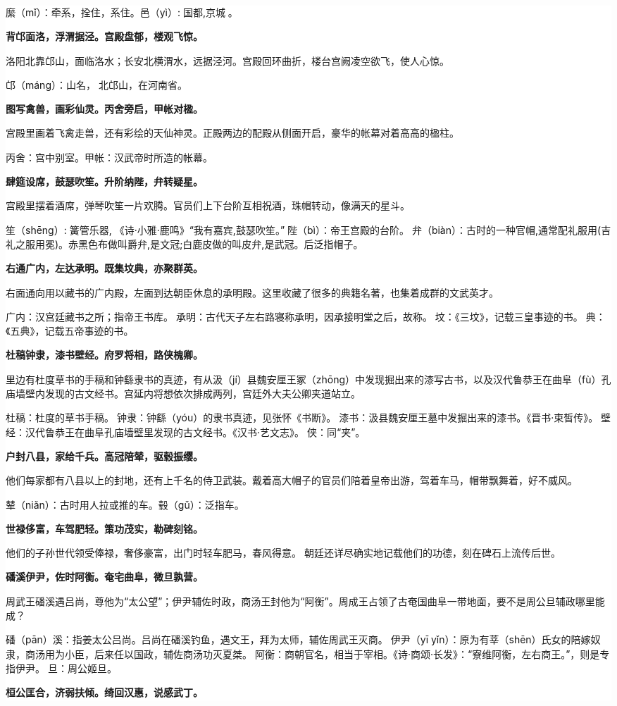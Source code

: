 縻（mǐ）：牵系，拴住，系住。邑（yì）: 国都,京城 。

**背邙面洛，浮渭据泾。宫殿盘郁，楼观飞惊。**

洛阳北靠邙山，面临洛水；长安北横渭水，远据泾河。宫殿回环曲折，楼台宫阙凌空欲飞，使人心惊。

邙（mánɡ）：山名， 北邙山，在河南省。

**图写禽兽，画彩仙灵。丙舍旁启，甲帐对楹。**

宫殿里画着飞禽走兽，还有彩绘的天仙神灵。正殿两边的配殿从侧面开启，豪华的帐幕对着高高的楹柱。

丙舍：宫中别室。甲帐：汉武帝时所造的帐幕。

**肆筵设席，鼓瑟吹笙。升阶纳陛，弁转疑星。**

宫殿里摆着酒席，弹琴吹笙一片欢腾。官员们上下台阶互相祝酒，珠帽转动，像满天的星斗。

笙（shēng）: 簧管乐器, 《诗·小雅·鹿鸣》“我有嘉宾,鼓瑟吹笙。”
陛（bì）：帝王宫殿的台阶。
弁（biàn）：古时的一种官帽,通常配礼服用(吉礼之服用冕)。赤黑色布做叫爵弁,是文冠;白鹿皮做的叫皮弁,是武冠。后泛指帽子。

**右通广内，左达承明。既集坟典，亦聚群英。**

右面通向用以藏书的广内殿，左面到达朝臣休息的承明殿。这里收藏了很多的典籍名著，也集着成群的文武英才。

广内：汉宫廷藏书之所；指帝王书库。
承明：古代天子左右路寝称承明，因承接明堂之后，故称。
坟：《三坟》，记载三皇事迹的书。
典：《五典》，记载五帝事迹的书。

**杜稿钟隶，漆书壁经。府罗将相，路侠槐卿。**

里边有杜度草书的手稿和钟繇隶书的真迹，有从汲（jí）县魏安厘王冢（zhōng）中发现掘出来的漆写古书，以及汉代鲁恭王在曲阜（fù）孔庙墙壁内发现的古文经书。宫延内将想依次排成两列，宫廷外大夫公卿夹道站立。

杜稿：杜度的草书手稿。
钟隶：钟繇（yóu）的隶书真迹，见张怀《书断》。
漆书：汲县魏安厘王墓中发掘出来的漆书。《晋书·束皙传》。
壁经：汉代鲁恭王在曲阜孔庙墙壁里发现的古文经书。《汉书·艺文志》。
侠：同“夹”。

**户封八县，家给千兵。高冠陪辇，驱毂振缨。**

他们每家都有八县以上的封地，还有上千名的侍卫武装。戴着高大帽子的官员们陪着皇帝出游，驾着车马，帽带飘舞着，好不威风。

辇（niǎn）：古时用人拉或推的车。毂（ɡǔ）：泛指车。

**世禄侈富，车驾肥轻。策功茂实，勒碑刻铭。**

他们的子孙世代领受俸禄，奢侈豪富，出门时轻车肥马，春风得意。 朝廷还详尽确实地记载他们的功德，刻在碑石上流传后世。

**磻溪伊尹，佐时阿衡。奄宅曲阜，微旦孰营。**

周武王磻溪遇吕尚，尊他为“太公望”；伊尹辅佐时政，商汤王封他为“阿衡”。周成王占领了古奄国曲阜一带地面，要不是周公旦辅政哪里能成？

磻（pān）溪：指姜太公吕尚。吕尚在磻溪钓鱼，遇文王，拜为太师，辅佐周武王灭商。
伊尹（yī yǐn）：原为有莘（shēn）氏女的陪嫁奴隶，商汤用为小臣，后来任以国政，辅佐商汤功灭夏桀。
阿衡：商朝官名，相当于宰相。《诗·商颂·长发》：“寮维阿衡，左右商王。”，则是专指伊尹。
旦：周公姬旦。

**桓公匡合，济弱扶倾。绮回汉惠，说感武丁。**
